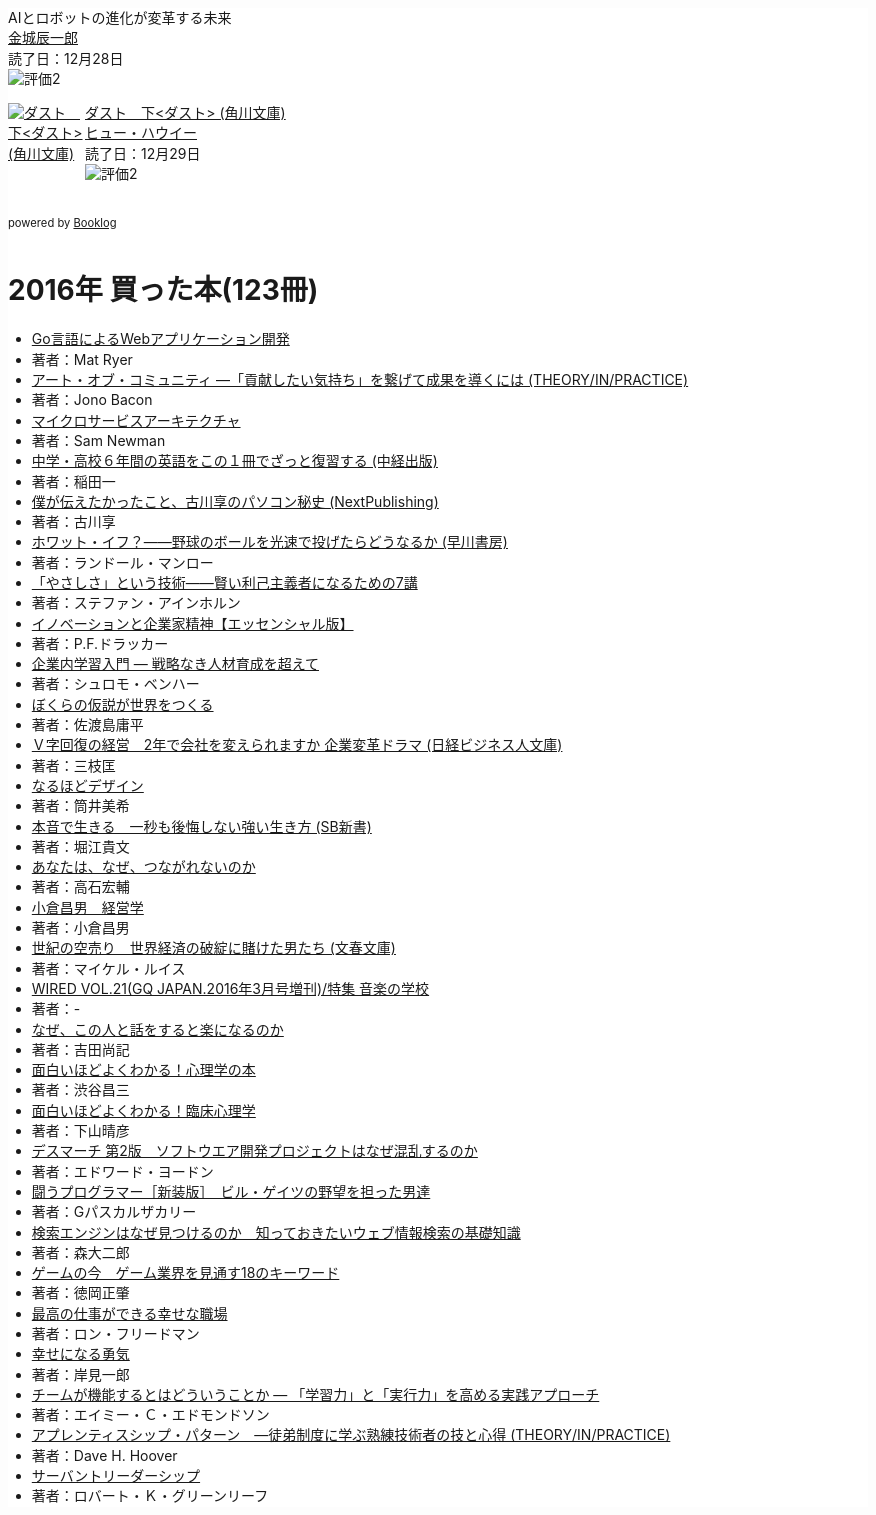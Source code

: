 AIとロボットの進化が変革する未来</a><br><a href="http://booklog.jp/author/%E9%87%91%E5%9F%8E%E8%BE%B0%E4%B8%80%E9%83%8E" target="_blank">金城辰一郎</a><br>読了日：12月28日<br><img src="http://booklog.jp/images/rank/2.gif" width="59" height="12" alt="評価2"></div><br style="clear:both;"></div><div style="margin-bottom:5px;"><div style="width:75px;height:75px;float:left;margin-right:2px;"><a href="http://booklog.jp/item/1/B0145Z9WFY" target="_blank"><img src="http://ecx.images-amazon.com/images/I/51LR%2BS3-0uL._SL75_.jpg" width="53" height="75" alt="ダスト　下<ダスト> (角川文庫)"></a></div><div><a href="http://booklog.jp/item/1/B0145Z9WFY" target="_blank">ダスト　下<ダスト> (角川文庫)</a><br><a href="http://booklog.jp/author/%E3%83%92%E3%83%A5%E3%83%BC%E3%83%BB%E3%83%8F%E3%82%A6%E3%82%A4%E3%83%BC" target="_blank">ヒュー・ハウイー</a><br>読了日：12月29日<br><img src="http://booklog.jp/images/rank/2.gif" width="59" height="12" alt="評価2"></div><br style="clear:both;"></div><div style="margin:10px 0;font-size:80%;">powered by <a href="http://booklog.jp" target="_blank">Booklog</a></div>


# 2016年 買った本(123冊)

* [Go言語によるWebアプリケーション開発](http://booklog.jp/item/1/4873117526)
 * 著者：Mat Ryer
* [アート・オブ・コミュニティ ―「貢献したい気持ち」を繋げて成果を導くには (THEORY/IN/PRACTICE)](http://booklog.jp/item/1/4873114950)
 * 著者：Jono Bacon
* [マイクロサービスアーキテクチャ](http://booklog.jp/item/1/4873117607)
 * 著者：Sam Newman
* [中学・高校６年間の英語をこの１冊でざっと復習する (中経出版)](http://booklog.jp/item/1/B00MB2SI8Q)
 * 著者：稲田一
* [僕が伝えたかったこと、古川享のパソコン秘史 (NextPublishing)](http://booklog.jp/item/1/B0195TZ41G)
 * 著者：古川享
* [ホワット・イフ？――野球のボールを光速で投げたらどうなるか (早川書房)](http://booklog.jp/item/1/B010COOF3G)
 * 著者：ランドール・マンロー
* [「やさしさ」という技術――賢い利己主義者になるための7講](http://booklog.jp/item/1/B01BDFHKTE)
 * 著者：ステファン・アインホルン
* [イノベーションと企業家精神【エッセンシャル版】](http://booklog.jp/item/1/B018Q2TCBG)
 * 著者：P.F.ドラッカー
* [企業内学習入門 ― 戦略なき人材育成を超えて](http://booklog.jp/item/1/B00VPZNJWU)
 * 著者：シュロモ・ベンハー
* [ぼくらの仮説が世界をつくる](http://booklog.jp/item/1/B0191AIN6W)
 * 著者：佐渡島庸平
* [Ｖ字回復の経営　2年で会社を変えられますか 企業変革ドラマ (日経ビジネス人文庫)](http://booklog.jp/item/1/B009S7CDOM)
 * 著者：三枝匡
* [なるほどデザイン](http://booklog.jp/item/1/B012VJNW6Q)
 * 著者：筒井美希
* [本音で生きる　一秒も後悔しない強い生き方 (SB新書)](http://booklog.jp/item/1/B00W4O6E0U)
 * 著者：堀江貴文
* [あなたは、なぜ、つながれないのか](http://booklog.jp/item/1/B00YX5YSVA)
 * 著者：高石宏輔
* [小倉昌男　経営学](http://booklog.jp/item/1/B00F3WFFBE)
 * 著者：小倉昌男
* [世紀の空売り　世界経済の破綻に賭けた男たち (文春文庫)](http://booklog.jp/item/1/B019F9BL0E)
 * 著者：マイケル・ルイス
* [WIRED VOL.21(GQ JAPAN.2016年3月号増刊)/特集 音楽の学校](http://booklog.jp/item/1/B0188U0BHA)
 * 著者：-
* [なぜ、この人と話をすると楽になるのか](http://booklog.jp/item/1/B00SQYBB0A)
 * 著者：吉田尚記
* [面白いほどよくわかる！心理学の本](http://booklog.jp/item/1/B00PRU1PDY)
 * 著者：渋谷昌三
* [面白いほどよくわかる！臨床心理学](http://booklog.jp/item/1/B00JAEE9N6)
 * 著者：下山晴彦
* [デスマーチ 第2版　ソフトウエア開発プロジェクトはなぜ混乱するのか](http://booklog.jp/item/1/B00F4QOMUO)
 * 著者：エドワード・ヨードン
* [闘うプログラマー［新装版］　ビル・ゲイツの野望を担った男達](http://booklog.jp/item/1/B00GSHI04M)
 * 著者：Gパスカルザカリー
* [検索エンジンはなぜ見つけるのか　知っておきたいウェブ情報検索の基礎知識](http://booklog.jp/item/1/B00IYE7ROQ)
 * 著者：森大二郎
* [ゲームの今　ゲーム業界を見通す18のキーワード](http://booklog.jp/item/1/B012VRQX9G)
 * 著者：徳岡正肇
* [最高の仕事ができる幸せな職場](http://booklog.jp/item/1/B018S8N93U)
 * 著者：ロン・フリードマン
* [幸せになる勇気](http://booklog.jp/item/1/B01AHLTSAY)
 * 著者：岸見一郎
* [チームが機能するとはどういうことか ― 「学習力」と「実行力」を高める実践アプローチ](http://booklog.jp/item/1/B00N8J1NPQ)
 * 著者：エイミー・Ｃ・エドモンドソン
* [アプレンティスシップ・パターン　―徒弟制度に学ぶ熟練技術者の技と心得 (THEORY/IN/PRACTICE)](http://booklog.jp/item/1/4873114608)
 * 著者：Dave H. Hoover
* [サーバントリーダーシップ](http://booklog.jp/item/1/B00O9YUJ7W)
 * 著者：ロバート・Ｋ・グリーンリーフ